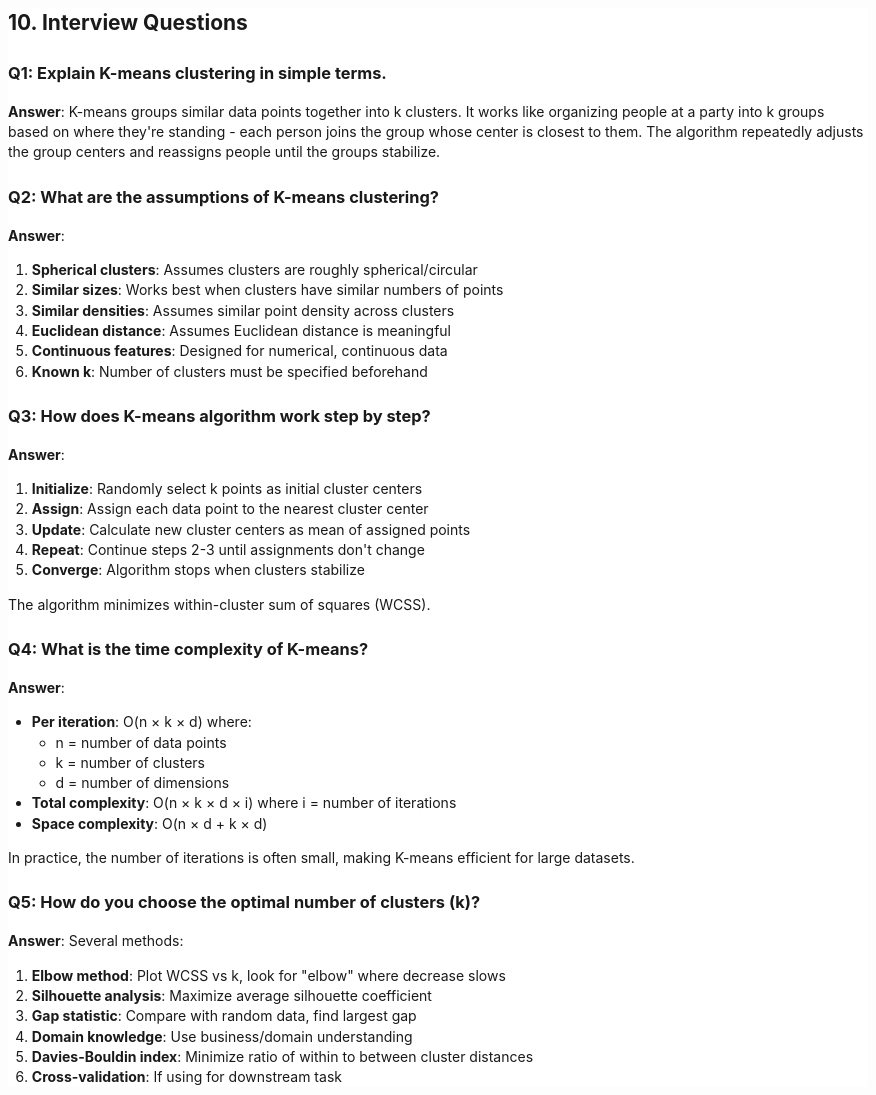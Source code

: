 ```python
```

## 10. Interview Questions

### Q1: Explain K-means clustering in simple terms.
**Answer**: K-means groups similar data points together into k clusters. It works like organizing people at a party into k groups based on where they're standing - each person joins the group whose center is closest to them. The algorithm repeatedly adjusts the group centers and reassigns people until the groups stabilize.

### Q2: What are the assumptions of K-means clustering?
**Answer**:
1. **Spherical clusters**: Assumes clusters are roughly spherical/circular
2. **Similar sizes**: Works best when clusters have similar numbers of points
3. **Similar densities**: Assumes similar point density across clusters
4. **Euclidean distance**: Assumes Euclidean distance is meaningful
5. **Continuous features**: Designed for numerical, continuous data
6. **Known k**: Number of clusters must be specified beforehand

### Q3: How does K-means algorithm work step by step?
**Answer**:
1. **Initialize**: Randomly select k points as initial cluster centers
2. **Assign**: Assign each data point to the nearest cluster center
3. **Update**: Calculate new cluster centers as mean of assigned points
4. **Repeat**: Continue steps 2-3 until assignments don't change
5. **Converge**: Algorithm stops when clusters stabilize

The algorithm minimizes within-cluster sum of squares (WCSS).

### Q4: What is the time complexity of K-means?
**Answer**: 
- **Per iteration**: O(n × k × d) where:
  - n = number of data points
  - k = number of clusters  
  - d = number of dimensions
- **Total complexity**: O(n × k × d × i) where i = number of iterations
- **Space complexity**: O(n × d + k × d)

In practice, the number of iterations is often small, making K-means efficient for large datasets.

### Q5: How do you choose the optimal number of clusters (k)?
**Answer**: Several methods:
1. **Elbow method**: Plot WCSS vs k, look for "elbow" where decrease slows
2. **Silhouette analysis**: Maximize average silhouette coefficient
3. **Gap statistic**: Compare with random data, find largest gap
4. **Domain knowledge**: Use business/domain understanding
5. **Davies-Bouldin index**: Minimize ratio of within to between cluster distances
6. **Cross-validation**: If using for downstream task
